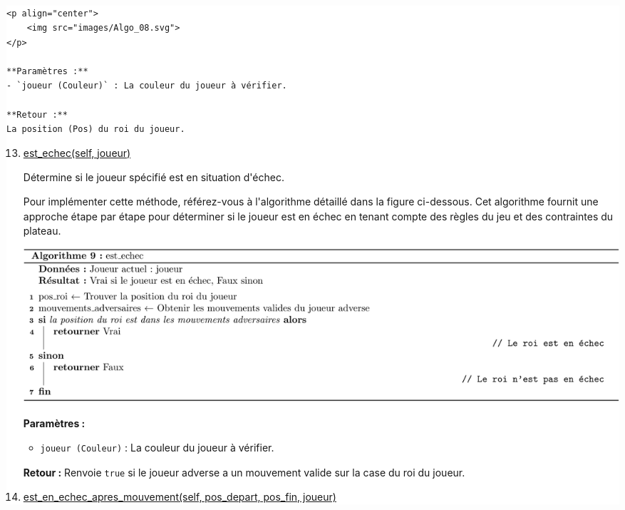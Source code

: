     <p align="center">
        <img src="images/Algo_08.svg">
    </p>
    
    **Paramètres :**
    - `joueur (Couleur)` : La couleur du joueur à vérifier.
    
    **Retour :**
    La position (Pos) du roi du joueur. 


13. <ins>  est_echec(self, joueur)  </ins>  

    Détermine si le joueur spécifié est en situation d'échec.

    Pour implémenter cette méthode, référez-vous à l'algorithme détaillé dans la figure ci-dessous. Cet algorithme fournit une approche étape par étape pour déterminer si le joueur est en échec en tenant compte des règles du jeu et des contraintes du plateau.

    <p align="center">
        <img src="images/Algo_09.svg">
    </p>
   
    **Paramètres :**
    - `joueur (Couleur)` : La couleur du joueur à vérifier.
   
    **Retour :**
    Renvoie `true` si le joueur adverse a un mouvement valide sur la case du roi du joueur. 

15. <ins>  est_en_echec_apres_mouvement(self, pos_depart, pos_fin, joueur)  </ins>  
    